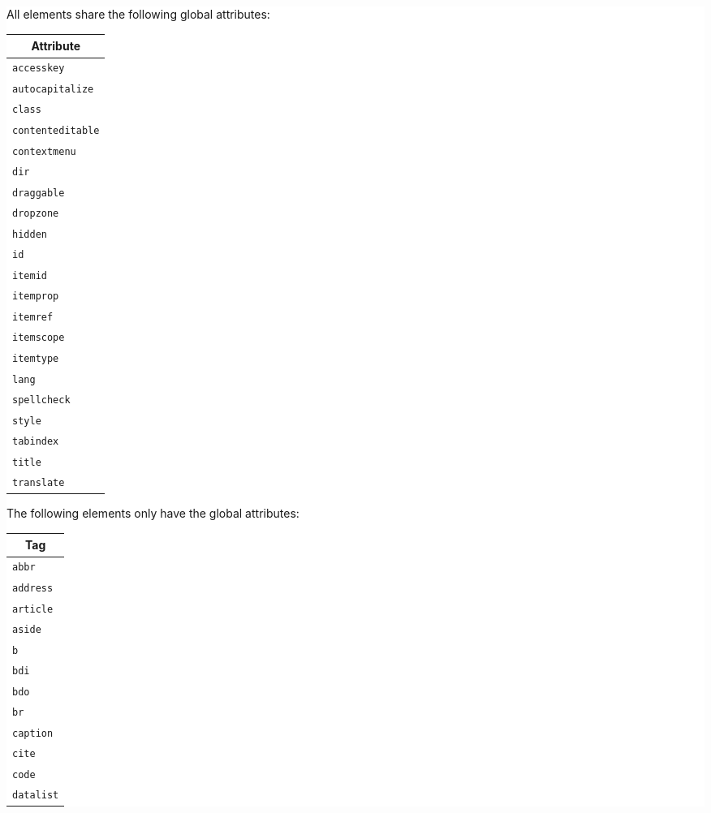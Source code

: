 All elements share the following global attributes:

| Attribute |
| --------- |
| `accesskey` |
| `autocapitalize` |
| `class` |
| `contenteditable` |
| `contextmenu` |
| `dir` |
| `draggable` |
| `dropzone` |
| `hidden` |
| `id` |
| `itemid` |
| `itemprop` |
| `itemref` |
| `itemscope` |
| `itemtype` |
| `lang` |
| `spellcheck` |
| `style` |
| `tabindex` |
| `title` |
| `translate` |

The following elements only have the global attributes:

| Tag |
| --- |
| `abbr` |
| `address` |
| `article` |
| `aside` |
| `b` |
| `bdi` |
| `bdo` |
| `br` |
| `caption` |
| `cite` |
| `code` |
| `datalist` |